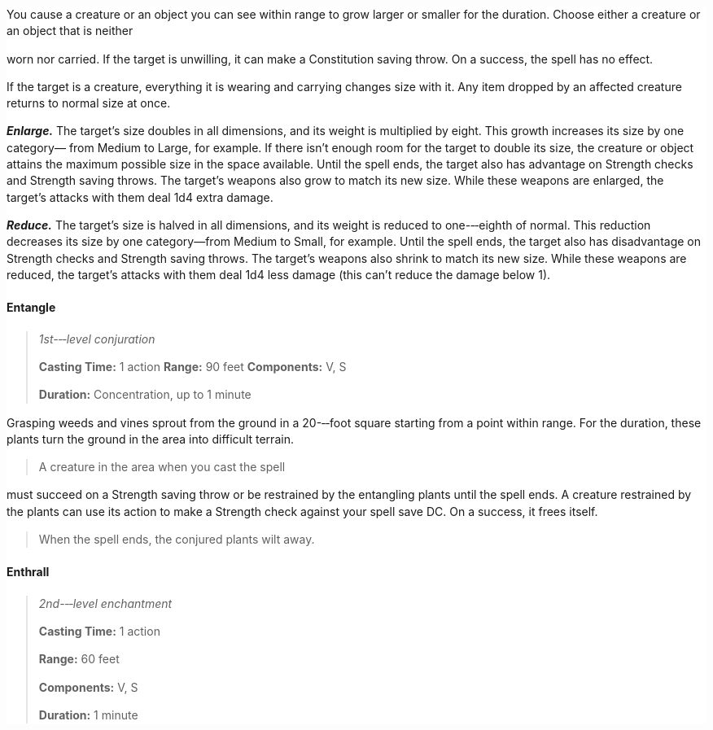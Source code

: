 You cause a creature or an object you can see within range to grow
larger or smaller for the duration. Choose either a creature or an
object that is neither

worn nor carried. If the target is unwilling, it can make a Constitution
saving throw. On a success, the spell has no effect.

If the target is a creature, everything it is wearing and carrying
changes size with it. Any item dropped by an affected creature returns
to normal size at once.

***Enlarge.*** The target’s size doubles in all dimensions, and its
weight is multiplied by eight. This growth increases its size by one
category— from Medium to Large, for example. If there isn’t enough room
for the target to double its size, the creature or object attains the
maximum possible size in the space available. Until the spell ends, the
target also has advantage on Strength checks and Strength saving throws.
The target’s weapons also grow to match its new size. While these
weapons are enlarged, the target’s attacks with them deal 1d4 extra
damage.

***Reduce.*** The target’s size is halved in all dimensions, and its
weight is reduced to one-­‐‑eighth of normal. This reduction decreases
its size by one category—from Medium to Small, for example. Until the
spell ends, the target also has disadvantage on Strength checks and
Strength saving throws. The target’s weapons also shrink to match its
new size. While these weapons are reduced, the target’s attacks with
them deal 1d4 less damage (this can’t reduce the damage below 1).

#### Entangle

> *1st-­‐‑level conjuration*
>
> **Casting Time:** 1 action **Range:** 90 feet **Components:** V, S
>
> **Duration:** Concentration, up to 1 minute

Grasping weeds and vines sprout from the ground in a 20-­‐‑foot square
starting from a point within range. For the duration, these plants turn
the ground in the area into difficult terrain.

> A creature in the area when you cast the spell

must succeed on a Strength saving throw or be restrained by the
entangling plants until the spell ends. A creature restrained by the
plants can use its action to make a Strength check against your spell
save DC. On a success, it frees itself.

> When the spell ends, the conjured plants wilt away.

#### Enthrall

> *2nd-­‐‑level enchantment*
>
> **Casting Time:** 1 action
>
> **Range:** 60 feet
>
> **Components:** V, S
>
> **Duration:** 1 minute
